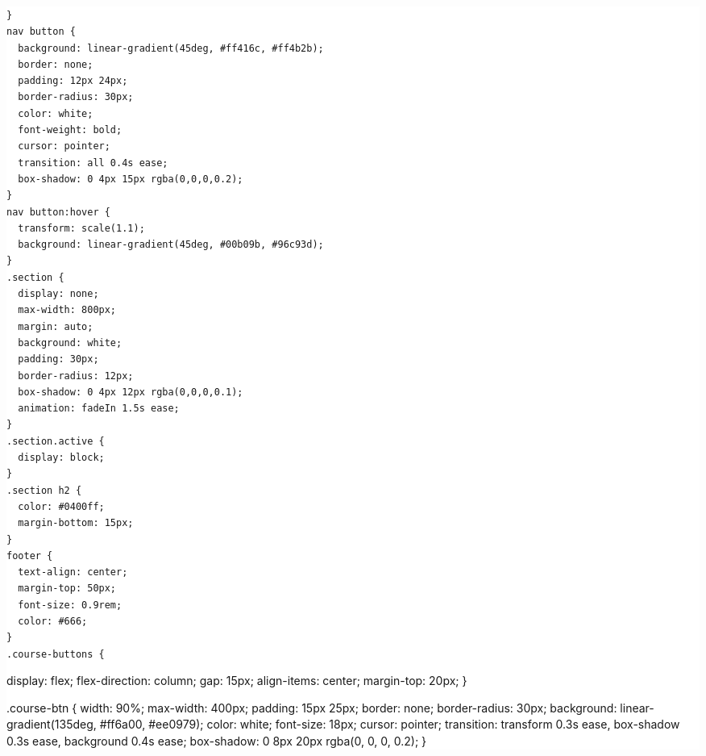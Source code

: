     }
    nav button {
      background: linear-gradient(45deg, #ff416c, #ff4b2b);
      border: none;
      padding: 12px 24px;
      border-radius: 30px;
      color: white;
      font-weight: bold;
      cursor: pointer;
      transition: all 0.4s ease;
      box-shadow: 0 4px 15px rgba(0,0,0,0.2);
    }
    nav button:hover {
      transform: scale(1.1);
      background: linear-gradient(45deg, #00b09b, #96c93d);
    }
    .section {
      display: none;
      max-width: 800px;
      margin: auto;
      background: white;
      padding: 30px;
      border-radius: 12px;
      box-shadow: 0 4px 12px rgba(0,0,0,0.1);
      animation: fadeIn 1.5s ease;
    }
    .section.active {
      display: block;
    }
    .section h2 {
      color: #0400ff;
      margin-bottom: 15px;
    }
    footer {
      text-align: center;
      margin-top: 50px;
      font-size: 0.9rem;
      color: #666;
    }
    .course-buttons {
  display: flex;
  flex-direction: column;
  gap: 15px;
  align-items: center;
  margin-top: 20px;
}

.course-btn {
  width: 90%;
  max-width: 400px;
  padding: 15px 25px;
  border: none;
  border-radius: 30px;
  background: linear-gradient(135deg, #ff6a00, #ee0979);
  color: white;
  font-size: 18px;
  cursor: pointer;
  transition: transform 0.3s ease, box-shadow 0.3s ease, background 0.4s ease;
  box-shadow: 0 8px 20px rgba(0, 0, 0, 0.2);
}
